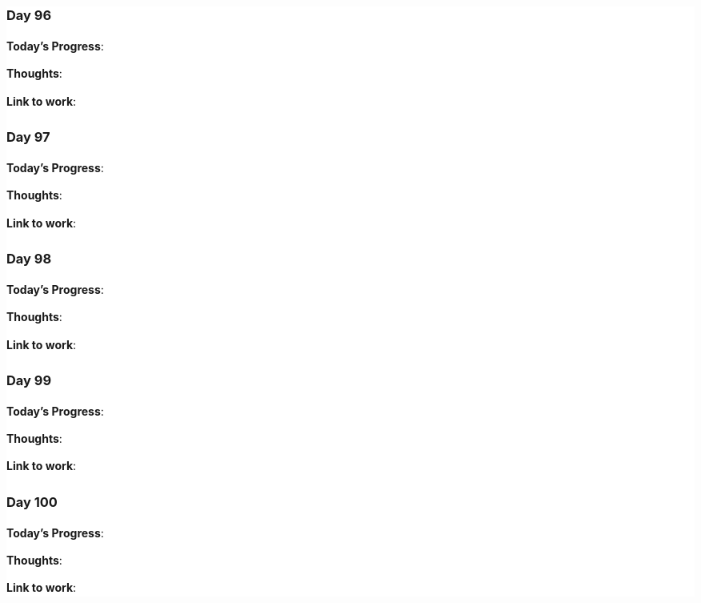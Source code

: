 ### Day 96

**Today’s Progress**:

**Thoughts**:

**Link to work**:

### Day 97

**Today’s Progress**:

**Thoughts**:

**Link to work**:

### Day 98

**Today’s Progress**:

**Thoughts**:

**Link to work**:

### Day 99

**Today’s Progress**:

**Thoughts**:

**Link to work**:

### Day 100

**Today’s Progress**:

**Thoughts**:

**Link to work**:
